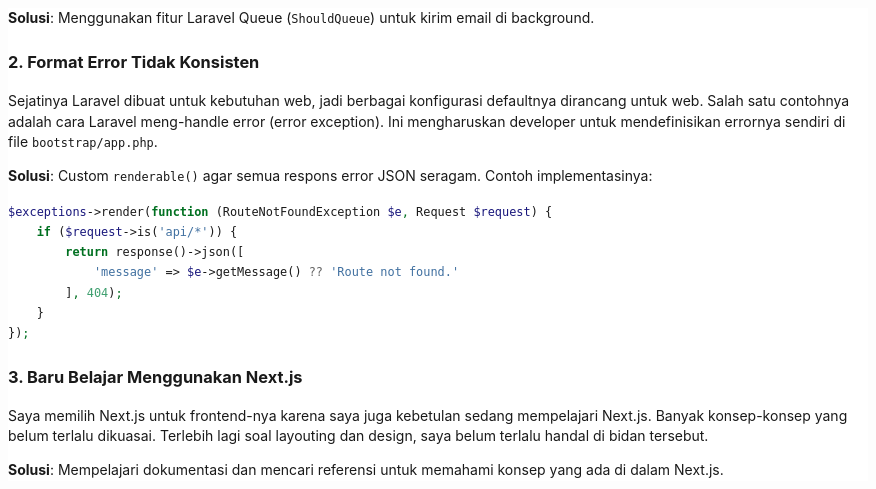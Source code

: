 **Solusi**: Menggunakan fitur Laravel Queue (`ShouldQueue`) untuk kirim email di background.

### 2. Format Error Tidak Konsisten
Sejatinya Laravel dibuat untuk kebutuhan web, jadi berbagai konfigurasi defaultnya dirancang untuk web. Salah satu contohnya adalah cara Laravel meng-handle error (error exception). Ini mengharuskan developer untuk mendefinisikan errornya sendiri di file `bootstrap/app.php`.

**Solusi**: Custom `renderable()` agar semua respons error JSON seragam. Contoh implementasinya:
```php
$exceptions->render(function (RouteNotFoundException $e, Request $request) {
    if ($request->is('api/*')) {
        return response()->json([
            'message' => $e->getMessage() ?? 'Route not found.'
        ], 404);
    }
});
```

### 3. Baru Belajar Menggunakan Next.js 
Saya memilih Next.js untuk frontend-nya karena saya juga kebetulan sedang mempelajari Next.js. Banyak konsep-konsep yang belum terlalu dikuasai. Terlebih lagi soal layouting dan design, saya belum terlalu handal di bidan tersebut.

**Solusi**:
Mempelajari dokumentasi dan mencari referensi untuk memahami konsep yang ada di dalam Next.js.

